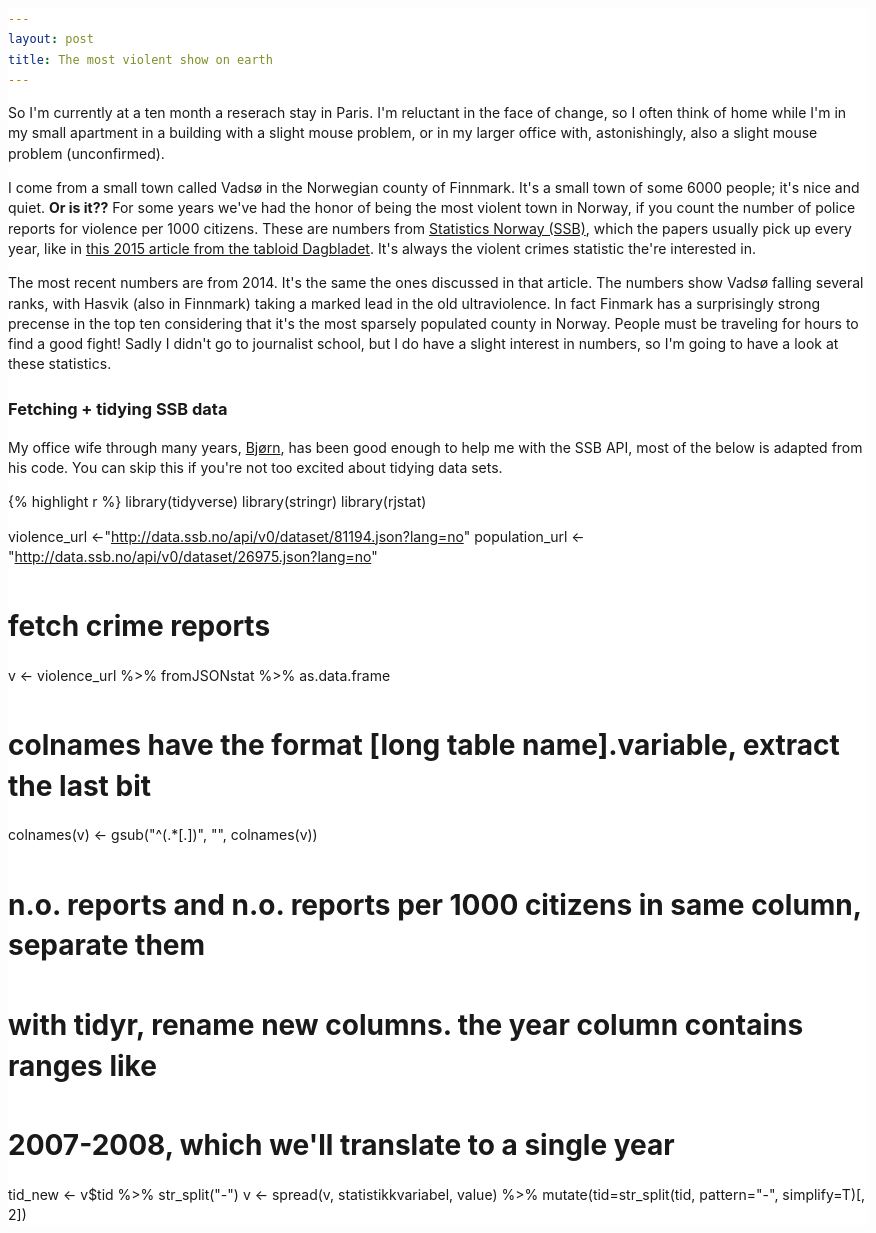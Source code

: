 ```yaml
---
layout: post
title: The most violent show on earth
---
```



So I'm currently at a ten month a reserach stay in Paris. I'm reluctant in the 
face of change, so I often think of home while I'm in my small apartment in a
building with a slight mouse problem, or in my larger office with,
astonishingly, also a slight mouse problem (unconfirmed).

I come from a small town called Vadsø in the Norwegian county of Finnmark. It's 
a small town of some 6000 people; it's nice and quiet. **Or is it??** For some 
years we've had  the honor  of being the most violent town in Norway, if you
count the number of police reports for violence per 1000 citizens. These are numbers from
[Statistics Norway (SSB)](https://www.ssb.no/en/), which the papers usually 
pick up every year, like in 
[this 2015 article from the tabloid Dagbladet](http://www.dagbladet.no/2015/09/13/nyheter/innenriks/kriminalitet/vold/finnmark/40801169/). 
It's always the violent crimes statistic the're interested in.

The most recent numbers are from 2014. It's the same the ones discussed in that
article. The numbers show Vadsø falling several ranks, with Hasvik (also in
Finnmark) taking a marked lead in the old ultraviolence. In fact Finmark has a
surprisingly strong precense in the top ten considering that it's the most
sparsely populated county in Norway. People must be traveling for hours to find
a good fight! Sadly I didn't go to journalist school, but I do have a slight
interest in numbers, so I'm going to have a look at these statistics.

### Fetching + tidying SSB data
My office wife through many years, [Bjørn](http://fjukstad.github.io/), has been
good enough to help me with the SSB API, most of the below is adapted from his
code. You can skip this if you're not too excited about tidying data sets.

{% highlight r %}
library(tidyverse)
library(stringr)
library(rjstat)

violence_url <-"http://data.ssb.no/api/v0/dataset/81194.json?lang=no"
population_url <- "http://data.ssb.no/api/v0/dataset/26975.json?lang=no"
  
# fetch crime reports
v <- violence_url %>% fromJSONstat %>% as.data.frame

# colnames have the format [long table name].variable, extract the last bit
colnames(v) <- gsub("^(.*[.])", "", colnames(v))

# n.o. reports and n.o. reports per 1000 citizens in same column, separate them
# with tidyr, rename new columns. the year column contains ranges like
# 2007-2008, which we'll translate to a single year
tid_new <- v$tid %>% str_split("-")
v <- spread(v, statistikkvariabel, value) %>% 
     mutate(tid=str_split(tid, pattern="-", simplify=T)[, 2])